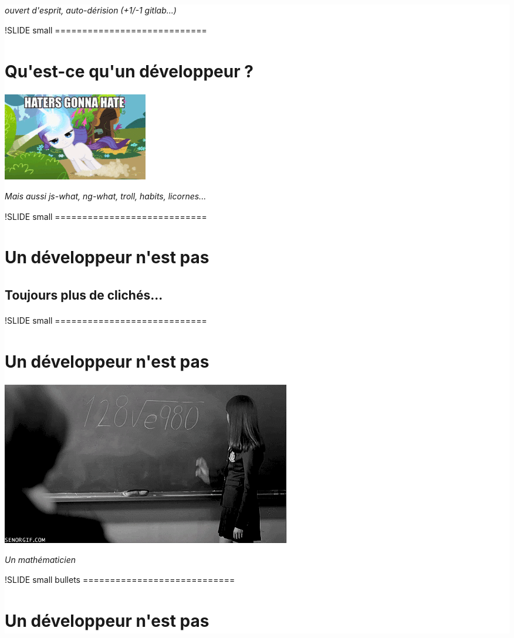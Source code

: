 *ouvert d'esprit, auto-dérision (+1/-1 gitlab...)*

!SLIDE small ============================

# Qu'est-ce qu'un développeur ?

![](img/hatehaters.gif)

*Mais aussi js-what, ng-what, troll, habits, licornes...*

!SLIDE small ============================

# Un développeur n'est pas

## Toujours plus de clichés...

!SLIDE small ============================

# Un développeur n'est pas

![](img/equations.gif)

*Un mathématicien*

!SLIDE small bullets ============================

# Un développeur n'est pas

